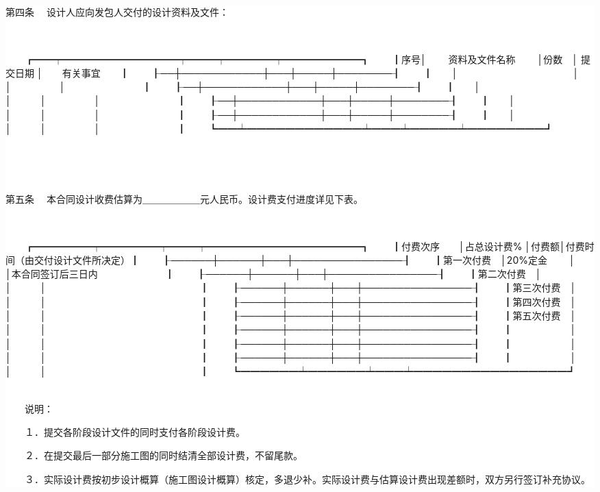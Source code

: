 
第四条
　设计人应向发包人交付的设计资料及文件：

　　


　　┏━━┯━━━━━━━━━━━━┯━━━┯━━━━━┯━━━━━━━━┓
　　┃序号│　　 资料及文件名称　　 │份数　│ 提交日期 │　　有关事宜　　┃
　　┠──┼────────────┼───┼─────┼────────┨
　　┃　　│　　　　　　　　　　　　│　　　│　　　　　│　　　　　　　　┃
　　┠──┼────────────┼───┼─────┼────────┨
　　┃　　│　　　　　　　　　　　　│　　　│　　　　　│　　　　　　　　┃
　　┠──┼────────────┼───┼─────┼────────┨
　　┃　　│　　　　　　　　　　　　│　　　│　　　　　│　　　　　　　　┃
　　┠──┼────────────┼───┼─────┼────────┨
　　┃　　│　　　　　　　　　　　　│　　　│　　　　　│　　　　　　　　┃
　　┗━━┷━━━━━━━━━━━━┷━━━┷━━━━━┷━━━━━━━━┛
　　


　　

　　

第五条
　本合同设计收费估算为＿＿＿＿＿＿元人民币。设计费支付进度详见下表。

　　


　　┏━━━━━━┯━━━━━━┯━━━┯━━━━━━━━━━━━━━━━┓
　　┃付费次序　　│占总设计费% │付费额│付费时间（由交付设计文件所决定）┃
　　┠──────┼──────┼───┼────────────────┨
　　┃第一次付费　│20%定金　　 │　　　│本合同签订后三日内　　　　　　　┃
　　┠──────┼──────┼───┼────────────────┨
　　┃第二次付费　│　　　　　　│　　　│　　　　　　　　　　　　　　　　┃
　　┠──────┼──────┼───┼────────────────┨
　　┃第三次付费　│　　　　　　│　　　│　　　　　　　　　　　　　　　　┃
　　┠──────┼──────┼───┼────────────────┨
　　┃第四次付费　│　　　　　　│　　　│　　　　　　　　　　　　　　　　┃
　　┠──────┼──────┼───┼────────────────┨
　　┃第五次付费　│　　　　　　│　　　│　　　　　　　　　　　　　　　　┃
　　┠──────┼──────┼───┼────────────────┨
　　┃　　　　　　│　　　　　　│　　　│　　　　　　　　　　　　　　　　┃
　　┠──────┼──────┼───┼────────────────┨
　　┃　　　　　　│　　　　　　│　　　│　　　　　　　　　　　　　　　　┃
　　┠──────┼──────┼───┼────────────────┨
　　┃　　　　　　│　　　　　　│　　　│　　　　　　　　　　　　　　　　┃
　　┗━━━━━━┷━━━━━━┷━━━┷━━━━━━━━━━━━━━━━┛
　　


　　说明：

　　１．提交各阶段设计文件的同时支付各阶段设计费。

　　２．在提交最后一部分施工图的同时结清全部设计费，不留尾款。

　　３．实际设计费按初步设计概算（施工图设计概算）核定，多退少补。实际设计费与估算设计费出现差额时，双方另行签订补充协议。
